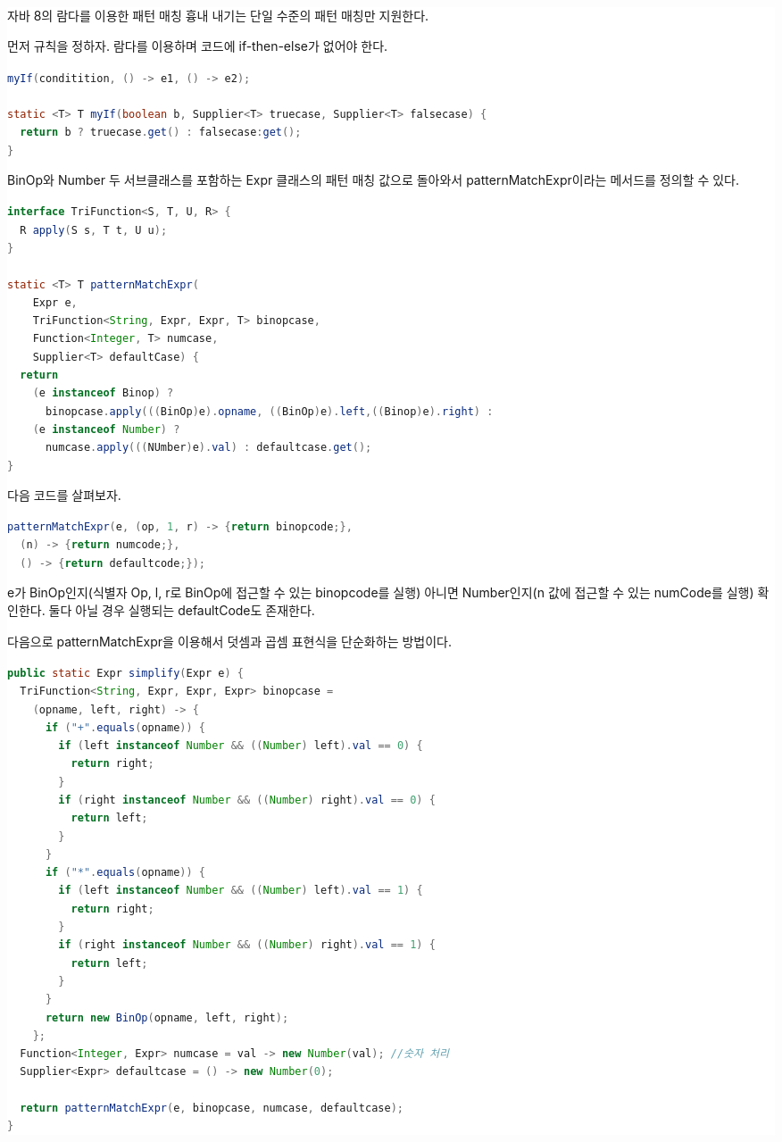 자바 8의 람다를 이용한 패턴 매칭 흉내 내기는 단일 수준의 패턴 매칭만 지원한다.

먼저 규칙을 정하자. 람다를 이용하며 코드에 if-then-else가 없어야 한다.
```java
myIf(conditition, () -> e1, () -> e2);

static <T> T myIf(boolean b, Supplier<T> truecase, Supplier<T> falsecase) {
  return b ? truecase.get() : falsecase:get();
}
```
BinOp와 Number 두 서브클래스를 포함하는 Expr 클래스의 패턴 매칭 값으로 돌아와서 patternMatchExpr이라는 메서드를 정의할 수 있다.
```java
interface TriFunction<S, T, U, R> {
  R apply(S s, T t, U u);
}

static <T> T patternMatchExpr(
    Expr e,
    TriFunction<String, Expr, Expr, T> binopcase,
    Function<Integer, T> numcase,
    Supplier<T> defaultCase) {
  return
    (e instanceof Binop) ? 
      binopcase.apply(((BinOp)e).opname, ((BinOp)e).left,((Binop)e).right) : 
    (e instanceof Number) ?
      numcase.apply(((NUmber)e).val) : defaultcase.get();
}
```
다음 코드를 살펴보자.
```java
patternMatchExpr(e, (op, 1, r) -> {return binopcode;},
  (n) -> {return numcode;},
  () -> {return defaultcode;});
```
e가 BinOp인지(식별자 Op, l, r로 BinOp에 접근할 수 있는 binopcode를 실행)
아니면 Number인지(n 값에 접근할 수 있는 numCode를 실행) 확인한다.
둘다 아닐 경우 실행되는 defaultCode도 존재한다.

다음으로 patternMatchExpr을 이용해서 덧셈과 곱셈 표현식을 단순화하는 방법이다.
```java
public static Expr simplify(Expr e) {
  TriFunction<String, Expr, Expr, Expr> binopcase =
    (opname, left, right) -> {
      if ("+".equals(opname)) {
        if (left instanceof Number && ((Number) left).val == 0) {
          return right;
        }
        if (right instanceof Number && ((Number) right).val == 0) {
          return left;
        }
      }
      if ("*".equals(opname)) {
        if (left instanceof Number && ((Number) left).val == 1) {
          return right;
        }
        if (right instanceof Number && ((Number) right).val == 1) {
          return left;
        }
      }
      return new BinOp(opname, left, right);
    };
  Function<Integer, Expr> numcase = val -> new Number(val); //숫자 처리
  Supplier<Expr> defaultcase = () -> new Number(0);
  
  return patternMatchExpr(e, binopcase, numcase, defaultcase);
}
```
